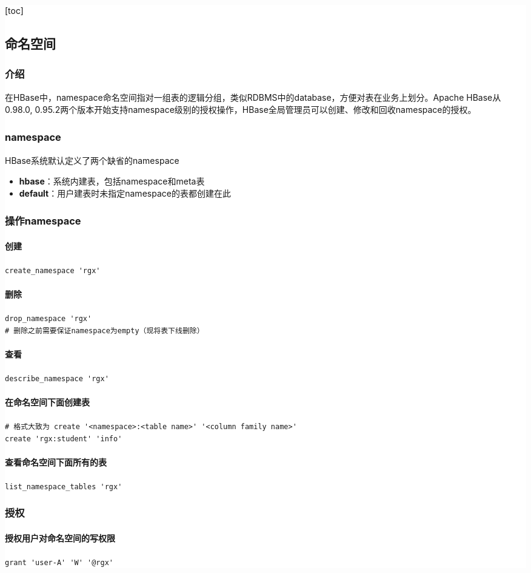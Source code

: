 [toc]

## 命名空间

### 介绍
在HBase中，namespace命名空间指对一组表的逻辑分组，类似RDBMS中的database，方便对表在业务上划分。Apache HBase从0.98.0, 0.95.2两个版本开始支持namespace级别的授权操作，HBase全局管理员可以创建、修改和回收namespace的授权。

### namespace

HBase系统默认定义了两个缺省的namespace

- **hbase**：系统内建表，包括namespace和meta表
- **default**：用户建表时未指定namespace的表都创建在此

### 操作namespace

#### 创建

```shell
create_namespace 'rgx'
```

#### 删除

```shell
drop_namespace 'rgx'
# 删除之前需要保证namespace为empty（现将表下线删除）
```

#### 查看

```shell
describe_namespace 'rgx'
```

#### 在命名空间下面创建表

```shell
# 格式大致为 create '<namespace>:<table name>' '<column family name>'
create 'rgx:student' 'info'
```

#### 查看命名空间下面所有的表

```shell
list_namespace_tables 'rgx'
```

### 授权

#### 授权用户对命名空间的写权限

```shell
grant 'user-A' 'W' '@rgx'
```
